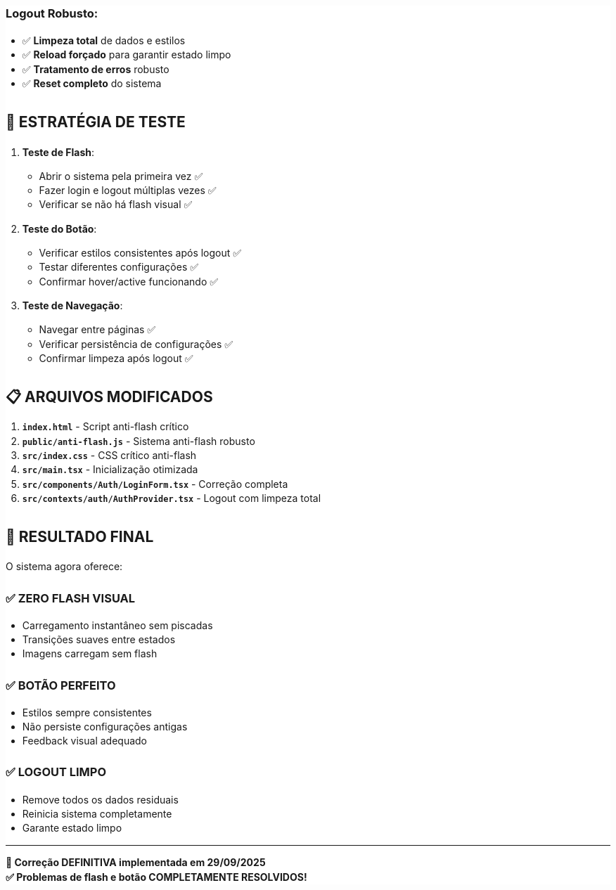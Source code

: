 ### **Logout Robusto:**
- ✅ **Limpeza total** de dados e estilos
- ✅ **Reload forçado** para garantir estado limpo
- ✅ **Tratamento de erros** robusto
- ✅ **Reset completo** do sistema

## 🧪 **ESTRATÉGIA DE TESTE**

1. **Teste de Flash**:
   - Abrir o sistema pela primeira vez ✅
   - Fazer login e logout múltiplas vezes ✅
   - Verificar se não há flash visual ✅

2. **Teste do Botão**:
   - Verificar estilos consistentes após logout ✅
   - Testar diferentes configurações ✅
   - Confirmar hover/active funcionando ✅

3. **Teste de Navegação**:
   - Navegar entre páginas ✅
   - Verificar persistência de configurações ✅
   - Confirmar limpeza após logout ✅

## 📋 **ARQUIVOS MODIFICADOS**

1. **`index.html`** - Script anti-flash crítico
2. **`public/anti-flash.js`** - Sistema anti-flash robusto
3. **`src/index.css`** - CSS crítico anti-flash
4. **`src/main.tsx`** - Inicialização otimizada
5. **`src/components/Auth/LoginForm.tsx`** - Correção completa
6. **`src/contexts/auth/AuthProvider.tsx`** - Logout com limpeza total

## 🎉 **RESULTADO FINAL**

O sistema agora oferece:

### **✅ ZERO FLASH VISUAL**
- Carregamento instantâneo sem piscadas
- Transições suaves entre estados
- Imagens carregam sem flash

### **✅ BOTÃO PERFEITO**  
- Estilos sempre consistentes
- Não persiste configurações antigas
- Feedback visual adequado

### **✅ LOGOUT LIMPO**
- Remove todos os dados residuais
- Reinicia sistema completamente
- Garante estado limpo

---

**🔧 Correção DEFINITIVA implementada em 29/09/2025**  
**✅ Problemas de flash e botão COMPLETAMENTE RESOLVIDOS!**

